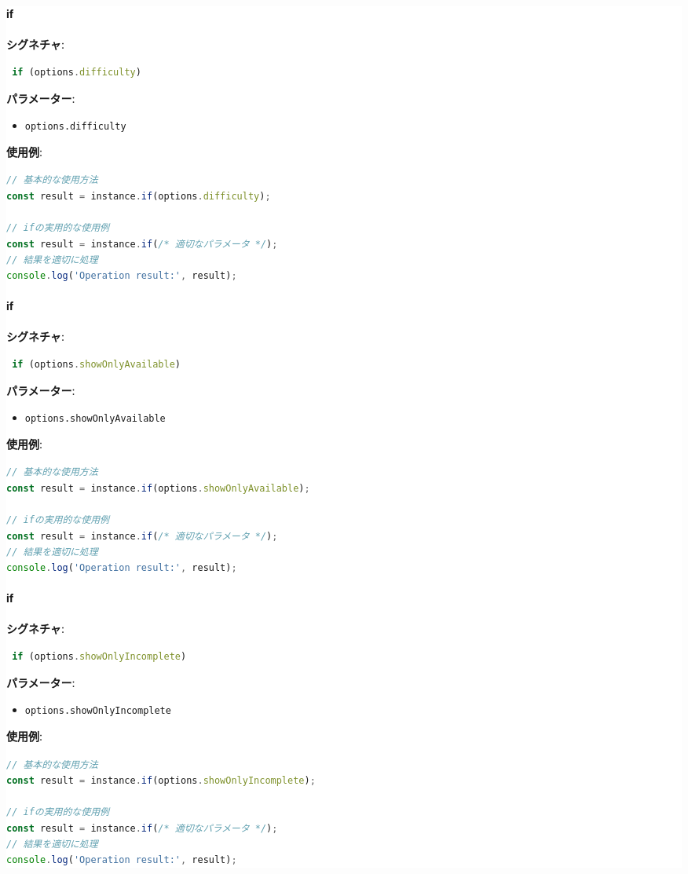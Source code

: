 #### if

**シグネチャ**:
```javascript
 if (options.difficulty)
```

**パラメーター**:
- `options.difficulty`

**使用例**:
```javascript
// 基本的な使用方法
const result = instance.if(options.difficulty);

// ifの実用的な使用例
const result = instance.if(/* 適切なパラメータ */);
// 結果を適切に処理
console.log('Operation result:', result);
```

#### if

**シグネチャ**:
```javascript
 if (options.showOnlyAvailable)
```

**パラメーター**:
- `options.showOnlyAvailable`

**使用例**:
```javascript
// 基本的な使用方法
const result = instance.if(options.showOnlyAvailable);

// ifの実用的な使用例
const result = instance.if(/* 適切なパラメータ */);
// 結果を適切に処理
console.log('Operation result:', result);
```

#### if

**シグネチャ**:
```javascript
 if (options.showOnlyIncomplete)
```

**パラメーター**:
- `options.showOnlyIncomplete`

**使用例**:
```javascript
// 基本的な使用方法
const result = instance.if(options.showOnlyIncomplete);

// ifの実用的な使用例
const result = instance.if(/* 適切なパラメータ */);
// 結果を適切に処理
console.log('Operation result:', result);
```
